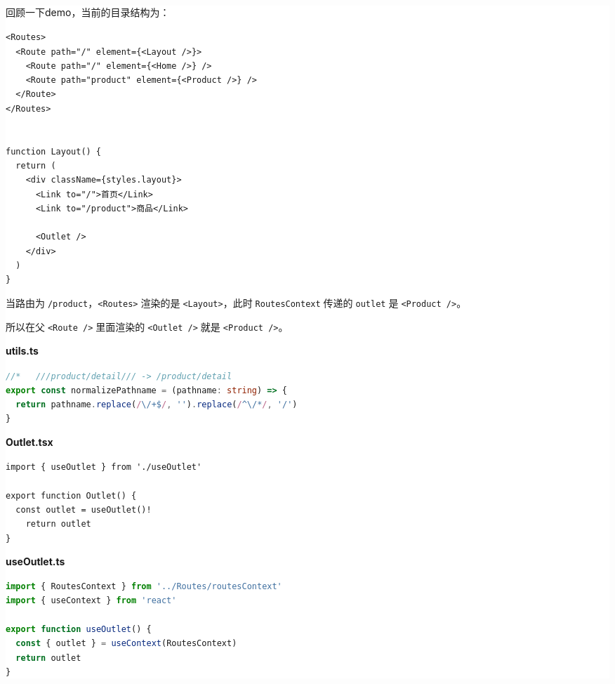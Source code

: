 

回顾一下demo，当前的目录结构为：

```tsx
<Routes>
  <Route path="/" element={<Layout />}>
    <Route path="/" element={<Home />} />
    <Route path="product" element={<Product />} />
  </Route>
</Routes>


function Layout() {
  return (
    <div className={styles.layout}>
      <Link to="/">首页</Link>
      <Link to="/product">商品</Link>

      <Outlet />
    </div>
  )
}
```

当路由为 `/product`，`<Routes>` 渲染的是 `<Layout>`，此时 `RoutesContext` 传递的 `outlet` 是 `<Product />`。

所以在父 `<Route />` 里面渲染的 `<Outlet />` 就是 `<Product />`。



**utils.ts**

```ts
//*   ///product/detail/// -> /product/detail
export const normalizePathname = (pathname: string) => {
  return pathname.replace(/\/+$/, '').replace(/^\/*/, '/')
}
```

**Outlet.tsx**

```tsx
import { useOutlet } from './useOutlet'

export function Outlet() {
  const outlet = useOutlet()!
	return outlet
}
```

**useOutlet.ts**

```ts
import { RoutesContext } from '../Routes/routesContext'
import { useContext } from 'react'

export function useOutlet() {
  const { outlet } = useContext(RoutesContext)
  return outlet
}
```
